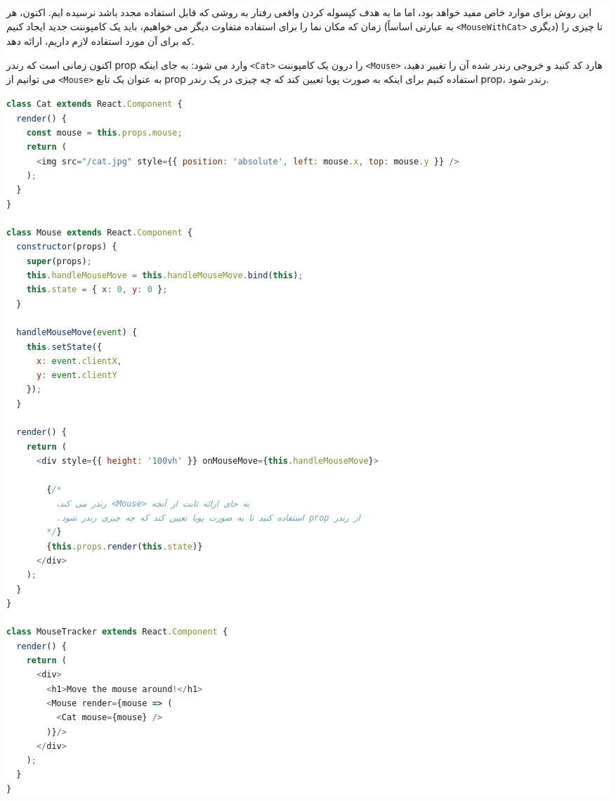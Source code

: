 این روش برای موارد خاص مفید خواهد بود، اما ما به هدف کپسوله کردن واقعی رفتار به روشی که قابل استفاده مجدد باشد نرسیده ایم. اکنون، هر زمان که مکان نما را برای استفاده متفاوت دیگر می خواهیم، باید یک کامپوننت جدید ایجاد کنیم (به عبارتی اساساً `<MouseWithCat>` دیگری) تا چیزی را که برای آن مورد استفاده لازم داریم، ارائه دهد.

اکنون زمانی است که رندر prop وارد می شود: به جای اینکه `<Cat>` را درون یک کامپوننت `<Mouse>` هارد کد کنید و خروجی رندر شده آن را تغییر دهید، می توانیم از `<Mouse>` به عنوان یک تابع prop استفاده کنیم برای اینکه به صورت پویا تعیین کند که چه چیزی در یک رندر prop، رندر شود.

```js
class Cat extends React.Component {
  render() {
    const mouse = this.props.mouse;
    return (
      <img src="/cat.jpg" style={{ position: 'absolute', left: mouse.x, top: mouse.y }} />
    );
  }
}

class Mouse extends React.Component {
  constructor(props) {
    super(props);
    this.handleMouseMove = this.handleMouseMove.bind(this);
    this.state = { x: 0, y: 0 };
  }

  handleMouseMove(event) {
    this.setState({
      x: event.clientX,
      y: event.clientY
    });
  }

  render() {
    return (
      <div style={{ height: '100vh' }} onMouseMove={this.handleMouseMove}>

        {/*
          ،رندر می کند <Mouse> به جای ارائه ثابت از آنچه
          .استفاده کنید تا به صورت پویا تعیین کند که چه چیزی رندر شود prop از رندر
        */}
        {this.props.render(this.state)}
      </div>
    );
  }
}

class MouseTracker extends React.Component {
  render() {
    return (
      <div>
        <h1>Move the mouse around!</h1>
        <Mouse render={mouse => (
          <Cat mouse={mouse} />
        )}/>
      </div>
    );
  }
}
```
